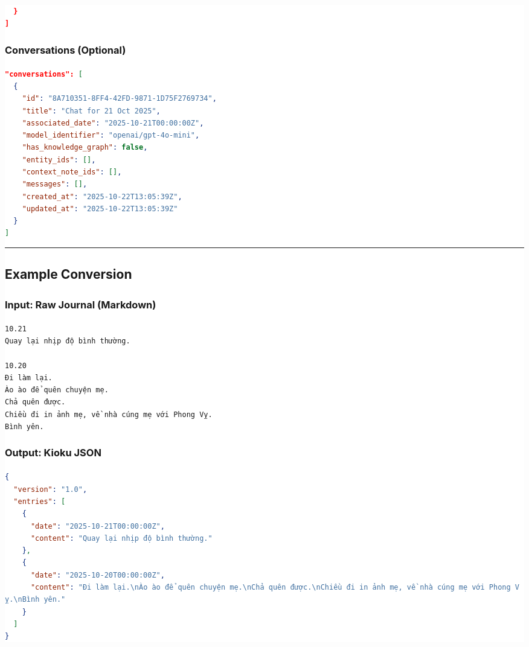 ```json
  }
]
```

### Conversations (Optional)

```json
"conversations": [
  {
    "id": "8A710351-8FF4-42FD-9871-1D75F2769734",
    "title": "Chat for 21 Oct 2025",
    "associated_date": "2025-10-21T00:00:00Z",
    "model_identifier": "openai/gpt-4o-mini",
    "has_knowledge_graph": false,
    "entity_ids": [],
    "context_note_ids": [],
    "messages": [],
    "created_at": "2025-10-22T13:05:39Z",
    "updated_at": "2025-10-22T13:05:39Z"
  }
]
```

---

## Example Conversion

### Input: Raw Journal (Markdown)

```markdown
10.21
Quay lại nhịp độ bình thường.

10.20
Đi làm lại.
Ào ào để quên chuyện mẹ.
Chả quên được.
Chiều đi in ảnh mẹ, về nhà cúng mẹ với Phong Vỵ.
Bình yên.
```

### Output: Kioku JSON

```json
{
  "version": "1.0",
  "entries": [
    {
      "date": "2025-10-21T00:00:00Z",
      "content": "Quay lại nhịp độ bình thường."
    },
    {
      "date": "2025-10-20T00:00:00Z",
      "content": "Đi làm lại.\nÀo ào để quên chuyện mẹ.\nChả quên được.\nChiều đi in ảnh mẹ, về nhà cúng mẹ với Phong Vỵ.\nBình yên."
    }
  ]
}
```
